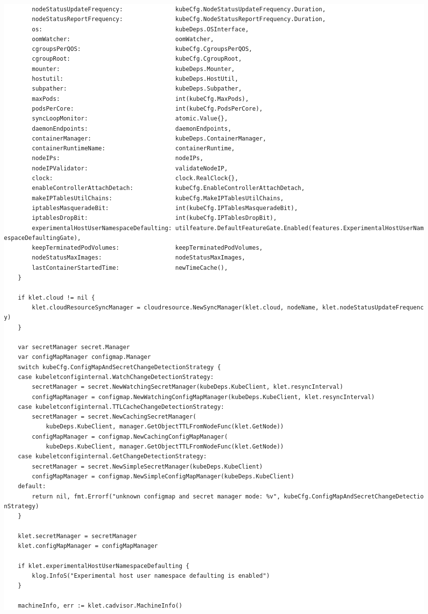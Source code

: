```diff
		nodeStatusUpdateFrequency:               kubeCfg.NodeStatusUpdateFrequency.Duration,
		nodeStatusReportFrequency:               kubeCfg.NodeStatusReportFrequency.Duration,
		os:                                      kubeDeps.OSInterface,
		oomWatcher:                              oomWatcher,
		cgroupsPerQOS:                           kubeCfg.CgroupsPerQOS,
		cgroupRoot:                              kubeCfg.CgroupRoot,
		mounter:                                 kubeDeps.Mounter,
		hostutil:                                kubeDeps.HostUtil,
		subpather:                               kubeDeps.Subpather,
		maxPods:                                 int(kubeCfg.MaxPods),
		podsPerCore:                             int(kubeCfg.PodsPerCore),
		syncLoopMonitor:                         atomic.Value{},
		daemonEndpoints:                         daemonEndpoints,
		containerManager:                        kubeDeps.ContainerManager,
		containerRuntimeName:                    containerRuntime,
		nodeIPs:                                 nodeIPs,
		nodeIPValidator:                         validateNodeIP,
		clock:                                   clock.RealClock{},
		enableControllerAttachDetach:            kubeCfg.EnableControllerAttachDetach,
		makeIPTablesUtilChains:                  kubeCfg.MakeIPTablesUtilChains,
		iptablesMasqueradeBit:                   int(kubeCfg.IPTablesMasqueradeBit),
		iptablesDropBit:                         int(kubeCfg.IPTablesDropBit),
		experimentalHostUserNamespaceDefaulting: utilfeature.DefaultFeatureGate.Enabled(features.ExperimentalHostUserNamespaceDefaultingGate),
		keepTerminatedPodVolumes:                keepTerminatedPodVolumes,
		nodeStatusMaxImages:                     nodeStatusMaxImages,
		lastContainerStartedTime:                newTimeCache(),
	}

	if klet.cloud != nil {
		klet.cloudResourceSyncManager = cloudresource.NewSyncManager(klet.cloud, nodeName, klet.nodeStatusUpdateFrequency)
	}

	var secretManager secret.Manager
	var configMapManager configmap.Manager
	switch kubeCfg.ConfigMapAndSecretChangeDetectionStrategy {
	case kubeletconfiginternal.WatchChangeDetectionStrategy:
		secretManager = secret.NewWatchingSecretManager(kubeDeps.KubeClient, klet.resyncInterval)
		configMapManager = configmap.NewWatchingConfigMapManager(kubeDeps.KubeClient, klet.resyncInterval)
	case kubeletconfiginternal.TTLCacheChangeDetectionStrategy:
		secretManager = secret.NewCachingSecretManager(
			kubeDeps.KubeClient, manager.GetObjectTTLFromNodeFunc(klet.GetNode))
		configMapManager = configmap.NewCachingConfigMapManager(
			kubeDeps.KubeClient, manager.GetObjectTTLFromNodeFunc(klet.GetNode))
	case kubeletconfiginternal.GetChangeDetectionStrategy:
		secretManager = secret.NewSimpleSecretManager(kubeDeps.KubeClient)
		configMapManager = configmap.NewSimpleConfigMapManager(kubeDeps.KubeClient)
	default:
		return nil, fmt.Errorf("unknown configmap and secret manager mode: %v", kubeCfg.ConfigMapAndSecretChangeDetectionStrategy)
	}

	klet.secretManager = secretManager
	klet.configMapManager = configMapManager

	if klet.experimentalHostUserNamespaceDefaulting {
		klog.InfoS("Experimental host user namespace defaulting is enabled")
	}

	machineInfo, err := klet.cadvisor.MachineInfo()

```